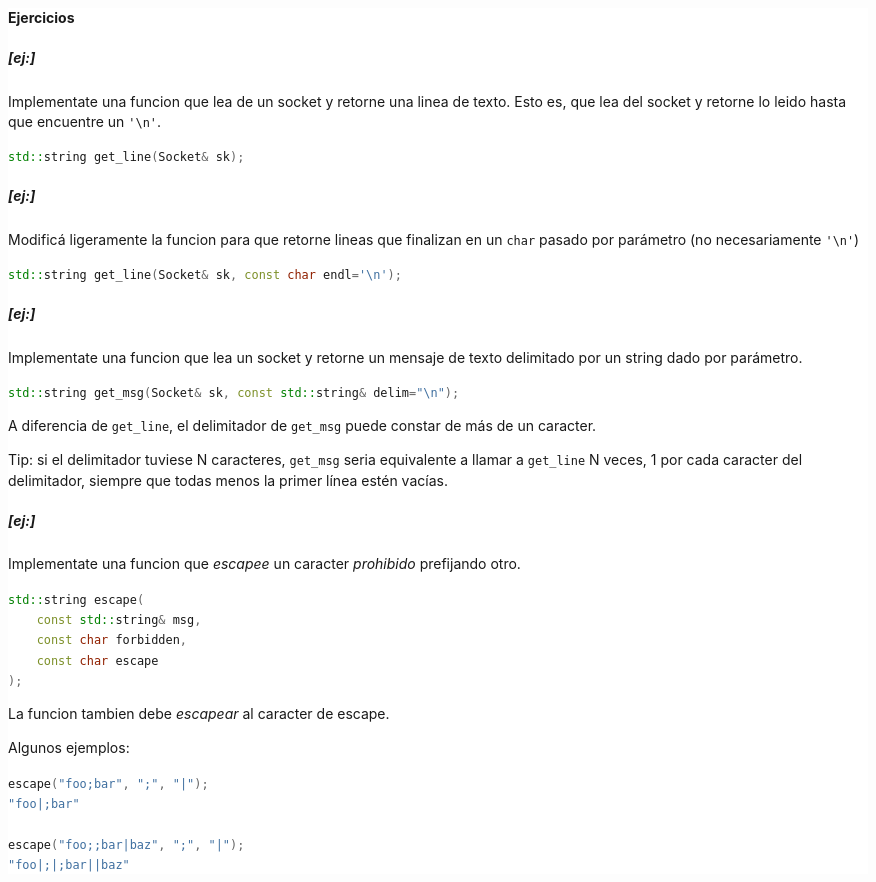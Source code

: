 #### Ejercicios

##### [ej:]

Implementate una funcion que lea de un socket y retorne una linea de
texto. Esto es, que lea del socket y retorne lo leido hasta que
encuentre un `'\n'`.

```cpp
std::string get_line(Socket& sk);
```

##### [ej:]

Modificá ligeramente la funcion para que retorne lineas que finalizan en
un `char` pasado por parámetro (no necesariamente `'\n'`)

```cpp
std::string get_line(Socket& sk, const char endl='\n');
```

##### [ej:]

Implementate una funcion que lea un socket y retorne un mensaje de texto
delimitado por un string dado por parámetro.

```cpp
std::string get_msg(Socket& sk, const std::string& delim="\n");
```

A diferencia de `get_line`, el delimitador de `get_msg` puede constar de
más de un caracter.

Tip: si el delimitador tuviese N caracteres, `get_msg` seria equivalente
a llamar a `get_line` N veces, 1 por cada caracter del delimitador,
siempre que todas menos la primer línea estén vacías.

##### [ej:]

Implementate una funcion que *escapee* un caracter *prohibido* prefijando otro.

```cpp
std::string escape(
    const std::string& msg,
    const char forbidden,
    const char escape
);
```

La funcion tambien debe *escapear* al caracter de escape.

Algunos ejemplos:

```cpp
escape("foo;bar", ";", "|");
"foo|;bar"

escape("foo;;bar|baz", ";", "|");
"foo|;|;bar||baz"
```
